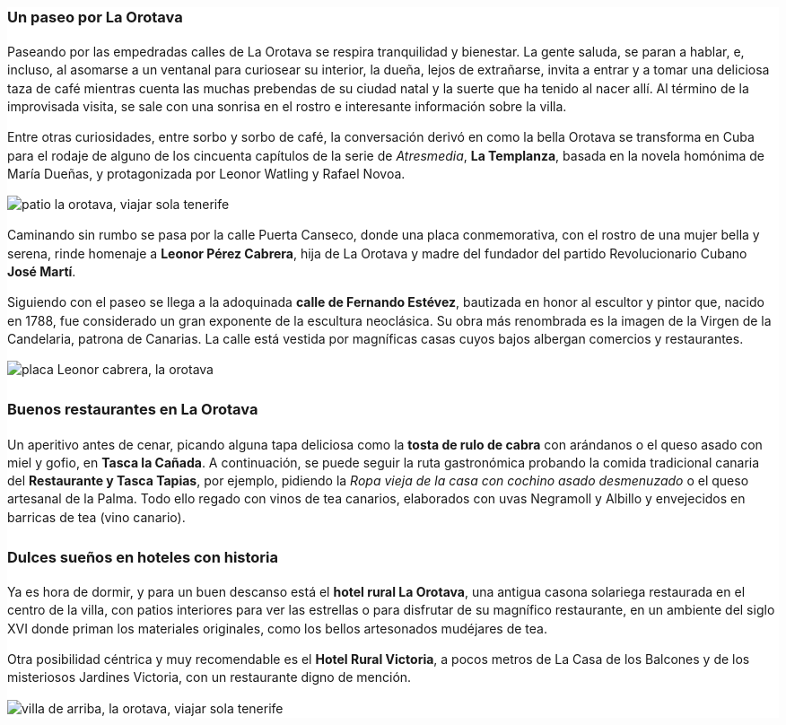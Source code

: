 ### Un paseo por La Orotava

Paseando por las empedradas calles de La Orotava se respira tranquilidad y bienestar. La 
gente saluda, se paran a hablar, e, incluso, al asomarse a un ventanal para curiosear su 
interior, la dueña, lejos de extrañarse, invita a entrar y a tomar una deliciosa taza de 
café mientras cuenta las muchas prebendas de su ciudad natal y la suerte que ha tenido 
al nacer allí. Al término de la improvisada visita, se sale con una sonrisa en el rostro 
e interesante información sobre la villa. 

Entre otras curiosidades, entre sorbo y sorbo de café, la conversación derivó en como la 
bella Orotava se transforma en Cuba para el rodaje de alguno de los cincuenta capítulos 
de la serie de _Atresmedia_, **La Templanza**, basada en la novela homónima de María 
Dueñas, y protagonizada por Leonor Watling y Rafael Novoa. 

![patio la orotava, viajar sola tenerife](https://fotos.etheriamagazine.com/2020/06/viaje-orotava-patio.jpg "Un bonito patio de La Orotava. © M. Munar")

Caminando sin rumbo se pasa por la calle Puerta Canseco, donde una placa conmemorativa, 
con el rostro de una mujer bella y serena, rinde homenaje a **Leonor Pérez Cabrera**, 
hija de La Orotava y madre del fundador del partido Revolucionario Cubano **José 
Martí**. 

Siguiendo con el paseo se llega a la adoquinada **calle de Fernando Estévez**, bautizada 
en honor al escultor y pintor que, nacido en 1788, fue considerado un gran exponente de 
la escultura neoclásica. Su obra más renombrada es la imagen de la Virgen de la 
Candelaria, patrona de Canarias. La calle está vestida por magníficas casas cuyos bajos 
albergan comercios y restaurantes. 

![placa Leonor cabrera, la orotava](https://fotos.etheriamagazine.com/2020/06/plaza-leonor-cabrera-orotava.jpg "Placa conmemorativa a Leonor Pérez Cabrera, madre de José Martí. © M. Munar")

### Buenos restaurantes en La Orotava

Un aperitivo antes de cenar, picando alguna tapa deliciosa como la **tosta de rulo de 
cabra** con arándanos o el queso asado con miel y gofio, en **Tasca la Cañada**. A 
continuación, se puede seguir la ruta gastronómica probando la comida tradicional 
canaria del **Restaurante y Tasca Tapias**, por ejemplo, pidiendo la _Ropa vieja de la 
casa con cochino asado desmenuzado_ o el queso artesanal de la Palma. Todo ello regado 
con vinos de tea canarios, elaborados con uvas Negramoll y Albillo y envejecidos en 
barricas de tea (vino canario). 

### Dulces sueños en hoteles con historia

Ya es hora de dormir, y para un buen descanso está el **hotel rural La Orotava**, una 
antigua casona solariega restaurada en el centro de la villa, con patios interiores para 
ver las estrellas o para disfrutar de su magnífico restaurante, en un ambiente del siglo 
XVI donde priman los materiales originales, como los bellos artesonados mudéjares de 
tea. 

Otra posibilidad céntrica y muy recomendable es el **Hotel Rural Victoria**, a pocos 
metros de La Casa de los Balcones y de los misteriosos Jardines Victoria, con un 
restaurante digno de mención. 

![villa de arriba, la orotava, viajar sola tenerife](https://fotos.etheriamagazine.com/2020/06/orotava-villa-arriba.jpg "Villa de Arriba, en La Orotava. © M. Munar")
